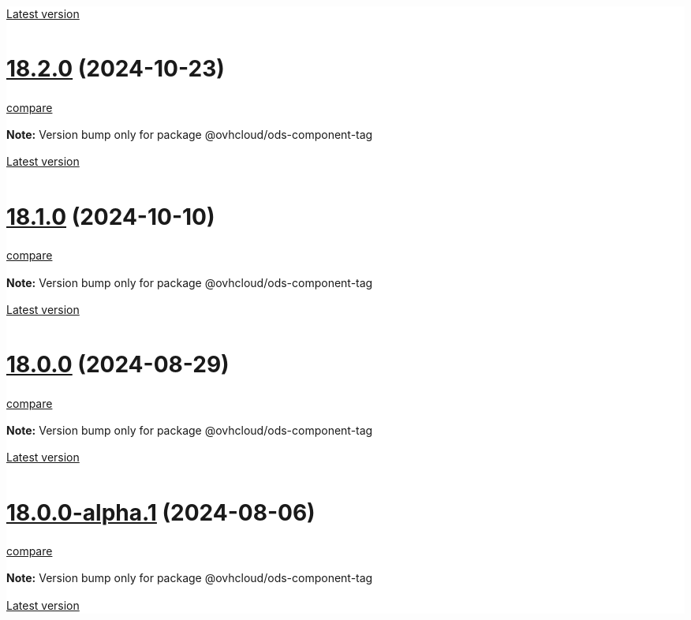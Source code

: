[Latest version](https://ovh.github.io/design-system/latest/?path=/docs/design-system-changelog--page)


# [18.2.0](https://ovh.github.io/design-system/v18.2.0/?path=/docs/design-system-changelog--page) (2024-10-23)
[compare](https://github.com/ovh/design-system/compare/v18.1.0...v18.2.0)

**Note:** Version bump only for package @ovhcloud/ods-component-tag





[Latest version](https://ovh.github.io/design-system/latest/?path=/docs/design-system-changelog--page)


# [18.1.0](https://ovh.github.io/design-system/v18.1.0/?path=/docs/design-system-changelog--page) (2024-10-10)
[compare](https://github.com/ovh/design-system/compare/v18.0.0...v18.1.0)

**Note:** Version bump only for package @ovhcloud/ods-component-tag





[Latest version](https://ovh.github.io/design-system/latest/?path=/docs/design-system-changelog--page)


# [18.0.0](https://ovh.github.io/design-system/v18.0.0/?path=/docs/design-system-changelog--page) (2024-08-29)
[compare](https://github.com/ovh/design-system/compare/v18.0.0-alpha.1...v18.0.0)

**Note:** Version bump only for package @ovhcloud/ods-component-tag





[Latest version](https://ovh.github.io/design-system/latest/?path=/docs/design-system-changelog--page)


# [18.0.0-alpha.1](https://ovh.github.io/design-system/v18.0.0-alpha.1/?path=/docs/design-system-changelog--page) (2024-08-06)
[compare](https://github.com/ovh/design-system/compare/v18.0.0-alpha.0...v18.0.0-alpha.1)

**Note:** Version bump only for package @ovhcloud/ods-component-tag







[Latest version](https://ovh.github.io/design-system/latest/?path=/docs/design-system-changelog--page)
